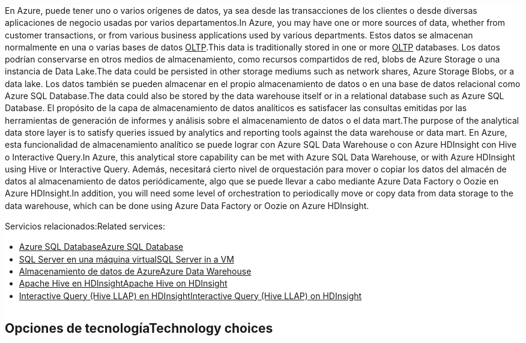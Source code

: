 <span data-ttu-id="65efe-143">En Azure, puede tener uno o varios orígenes de datos, ya sea desde las transacciones de los clientes o desde diversas aplicaciones de negocio usadas por varios departamentos.</span><span class="sxs-lookup"><span data-stu-id="65efe-143">In Azure, you may have one or more sources of data, whether from customer transactions, or from various business applications used by various departments.</span></span> <span data-ttu-id="65efe-144">Estos datos se almacenan normalmente en una o varias bases de datos [OLTP](online-transaction-processing.md).</span><span class="sxs-lookup"><span data-stu-id="65efe-144">This data is traditionally stored in one or more [OLTP](online-transaction-processing.md) databases.</span></span> <span data-ttu-id="65efe-145">Los datos podrían conservarse en otros medios de almacenamiento, como recursos compartidos de red, blobs de Azure Storage o una instancia de Data Lake.</span><span class="sxs-lookup"><span data-stu-id="65efe-145">The data could be persisted in other storage mediums such as network shares, Azure Storage Blobs, or a data lake.</span></span> <span data-ttu-id="65efe-146">Los datos también se pueden almacenar en el propio almacenamiento de datos o en una base de datos relacional como Azure SQL Database.</span><span class="sxs-lookup"><span data-stu-id="65efe-146">The data could also be stored by the data warehouse itself or in a relational database such as Azure SQL Database.</span></span> <span data-ttu-id="65efe-147">El propósito de la capa de almacenamiento de datos analíticos es satisfacer las consultas emitidas por las herramientas de generación de informes y análisis sobre el almacenamiento de datos o el data mart.</span><span class="sxs-lookup"><span data-stu-id="65efe-147">The purpose of the analytical data store layer is to satisfy queries issued by analytics and reporting tools against the data warehouse or data mart.</span></span> <span data-ttu-id="65efe-148">En Azure, esta funcionalidad de almacenamiento analítico se puede lograr con Azure SQL Data Warehouse o con Azure HDInsight con Hive o Interactive Query.</span><span class="sxs-lookup"><span data-stu-id="65efe-148">In Azure, this analytical store capability can be met with Azure SQL Data Warehouse, or with Azure HDInsight using Hive or Interactive Query.</span></span> <span data-ttu-id="65efe-149">Además, necesitará cierto nivel de orquestación para mover o copiar los datos del almacén de datos al almacenamiento de datos periódicamente, algo que se puede llevar a cabo mediante Azure Data Factory o Oozie en Azure HDInsight.</span><span class="sxs-lookup"><span data-stu-id="65efe-149">In addition, you will need some level of orchestration to periodically move or copy data from data storage to the data warehouse, which can be done using Azure Data Factory or Oozie on Azure HDInsight.</span></span>

<span data-ttu-id="65efe-150">Servicios relacionados:</span><span class="sxs-lookup"><span data-stu-id="65efe-150">Related services:</span></span>

* [<span data-ttu-id="65efe-151">Azure SQL Database</span><span class="sxs-lookup"><span data-stu-id="65efe-151">Azure SQL Database</span></span>](/azure/sql-database/)
* [<span data-ttu-id="65efe-152">SQL Server en una máquina virtual</span><span class="sxs-lookup"><span data-stu-id="65efe-152">SQL Server in a VM</span></span>](/sql/sql-server/sql-server-technical-documentation)
* [<span data-ttu-id="65efe-153">Almacenamiento de datos de Azure</span><span class="sxs-lookup"><span data-stu-id="65efe-153">Azure Data Warehouse</span></span>](/azure/sql-data-warehouse/sql-data-warehouse-overview-what-is)
* [<span data-ttu-id="65efe-154">Apache Hive en HDInsight</span><span class="sxs-lookup"><span data-stu-id="65efe-154">Apache Hive on HDInsight</span></span>](/azure/hdinsight/hadoop/hdinsight-use-hive)
* [<span data-ttu-id="65efe-155">Interactive Query (Hive LLAP) en HDInsight</span><span class="sxs-lookup"><span data-stu-id="65efe-155">Interactive Query (Hive LLAP) on HDInsight</span></span>](/azure/hdinsight/interactive-query/apache-interactive-query-get-started)


## <a name="technology-choices"></a><span data-ttu-id="65efe-156">Opciones de tecnología</span><span class="sxs-lookup"><span data-stu-id="65efe-156">Technology choices</span></span>
